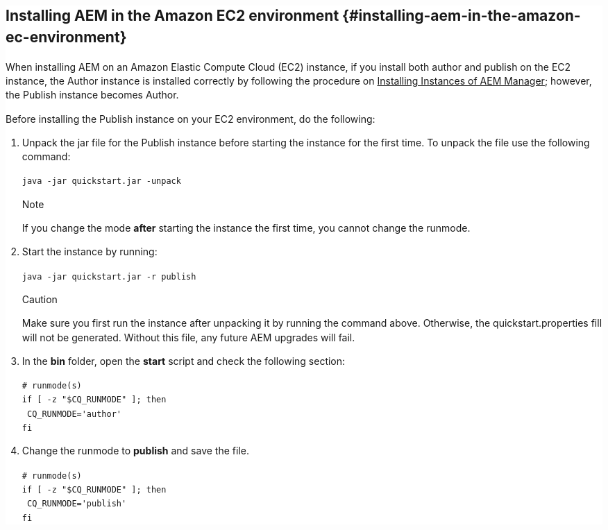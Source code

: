 





## Installing AEM in the Amazon EC2 environment {#installing-aem-in-the-amazon-ec-environment}

When installing AEM on an Amazon Elastic Compute Cloud (EC2) instance, if you install both author and publish on the EC2 instance, the Author instance is installed correctly by following the procedure on [Installing Instances of AEM Manager](#installinginstancesofaemmanager); however, the Publish instance becomes Author.

Before installing the Publish instance on your EC2 environment, do the following:

1. Unpack the jar file for the Publish instance before starting the instance for the first time. To unpack the file use the following command:

   ```xml
   java -jar quickstart.jar -unpack
   ```

   >[!NOTE]
   >
   >If you change the mode **after** starting the instance the first time, you cannot change the runmode.

1. Start the instance by running:

   ```xml
   java -jar quickstart.jar -r publish
   ```

   >[!CAUTION]
   >
   >Make sure you first run the instance after unpacking it by running the command above. Otherwise, the quickstart.properties fill will not be generated. Without this file, any future AEM upgrades will fail.

1. In the **bin** folder, open the **start** script and check the following section:

   ```xml
   # runmode(s)
   if [ -z "$CQ_RUNMODE" ]; then
    CQ_RUNMODE='author'
   fi
   
   ```

1. Change the runmode to **publish** and save the file.

   ```xml
   # runmode(s)
   if [ -z "$CQ_RUNMODE" ]; then
    CQ_RUNMODE='publish'
   fi
   
   ```

